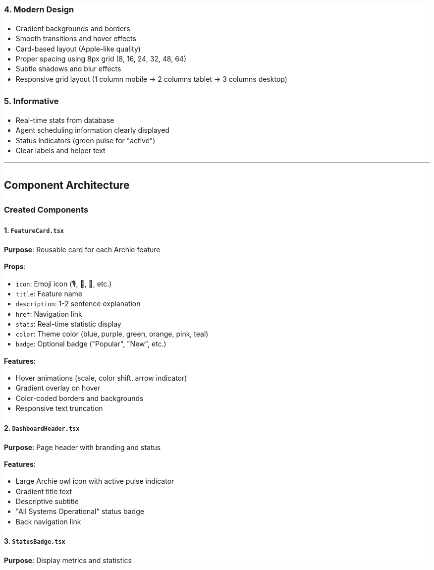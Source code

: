 ### 4. Modern Design
- Gradient backgrounds and borders
- Smooth transitions and hover effects
- Card-based layout (Apple-like quality)
- Proper spacing using 8px grid (8, 16, 24, 32, 48, 64)
- Subtle shadows and blur effects
- Responsive grid layout (1 column mobile → 2 columns tablet → 3 columns desktop)

### 5. Informative
- Real-time stats from database
- Agent scheduling information clearly displayed
- Status indicators (green pulse for "active")
- Clear labels and helper text

---

## Component Architecture

### Created Components

#### 1. `FeatureCard.tsx`
**Purpose**: Reusable card for each Archie feature

**Props**:
- `icon`: Emoji icon (🎙️, 📁, 🔄, etc.)
- `title`: Feature name
- `description`: 1-2 sentence explanation
- `href`: Navigation link
- `stats`: Real-time statistic display
- `color`: Theme color (blue, purple, green, orange, pink, teal)
- `badge`: Optional badge ("Popular", "New", etc.)

**Features**:
- Hover animations (scale, color shift, arrow indicator)
- Gradient overlay on hover
- Color-coded borders and backgrounds
- Responsive text truncation

#### 2. `DashboardHeader.tsx`
**Purpose**: Page header with branding and status

**Features**:
- Large Archie owl icon with active pulse indicator
- Gradient title text
- Descriptive subtitle
- "All Systems Operational" status badge
- Back navigation link

#### 3. `StatusBadge.tsx`
**Purpose**: Display metrics and statistics
